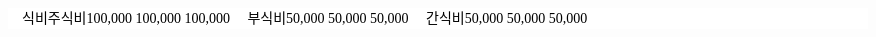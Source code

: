 </font></td></tr><tr height="16" style="height: 12pt;"><td height="16" class="xl199" style="border-width: medium 0.5pt; border-style: none solid; border-color: rgb(240, 240, 240) windowtext; height: 12pt; background-color: transparent;"><font color="#000000" face="맑은 고딕">　</font></td><td class="xl198" style="border: rgb(240, 240, 240); border-image: none; background-color: transparent;"><font color="#000000" face="맑은 고딕">식비</font></td><td class="xl197" style="border-width: medium 0.5pt medium medium; border-style: none solid none none; border-color: rgb(240, 240, 240) windowtext rgb(240, 240, 240) rgb(240, 240, 240); background-color: transparent;"><font color="#000000" face="맑은 고딕">주식비</font></td><td align="right" class="xl212" style="border-width: medium 0.5pt medium medium; border-style: none solid none none; border-color: rgb(240, 240, 240) windowtext; background-color: rgb(216, 216, 216);"><font color="#000000" face="맑은 고딕">100,000 </font></td><td align="right" class="xl212" style="border-width: medium 0.5pt medium medium; border-style: none solid none none; border-color: rgb(240, 240, 240) windowtext; background-color: rgb(216, 216, 216);"><font color="#000000" face="맑은 고딕">100,000 </font></td><td align="right" class="xl212" style="border-width: medium 0.5pt medium medium; border-style: none solid none none; border-color: rgb(240, 240, 240) windowtext; background-color: rgb(216, 216, 216);"><font color="#000000" face="맑은 고딕">100,000 </font></td></tr><tr height="16" style="height: 12pt;"><td height="16" class="xl199" style="border-width: medium 0.5pt; border-style: none solid; border-color: rgb(240, 240, 240) windowtext; height: 12pt; background-color: transparent;"><font color="#000000" face="맑은 고딕">　</font></td><td class="xl198" style="border: rgb(240, 240, 240); border-image: none; background-color: transparent;"></td><td class="xl197" style="border-width: medium 0.5pt medium medium; border-style: none solid none none; border-color: rgb(240, 240, 240) windowtext rgb(240, 240, 240) rgb(240, 240, 240); background-color: transparent;"><font color="#000000" face="맑은 고딕">부식비</font></td><td align="right" class="xl212" style="border-width: medium 0.5pt medium medium; border-style: none solid none none; border-color: rgb(240, 240, 240) windowtext; background-color: rgb(216, 216, 216);"><font color="#000000" face="맑은 고딕">50,000 </font></td><td align="right" class="xl212" style="border-width: medium 0.5pt medium medium; border-style: none solid none none; border-color: rgb(240, 240, 240) windowtext; background-color: rgb(216, 216, 216);"><font color="#000000" face="맑은 고딕">50,000 </font></td><td align="right" class="xl212" style="border-width: medium 0.5pt medium medium; border-style: none solid none none; border-color: rgb(240, 240, 240) windowtext; background-color: rgb(216, 216, 216);"><font color="#000000" face="맑은 고딕">50,000 </font></td></tr><tr height="16" style="height: 12pt;"><td height="16" class="xl199" style="border-width: medium 0.5pt; border-style: none solid; border-color: rgb(240, 240, 240) windowtext; height: 12pt; background-color: transparent;"><font color="#000000" face="맑은 고딕">　</font></td><td class="xl198" style="border: rgb(240, 240, 240); border-image: none; background-color: transparent;"></td><td class="xl197" style="border-width: medium 0.5pt medium medium; border-style: none solid none none; border-color: rgb(240, 240, 240) windowtext rgb(240, 240, 240) rgb(240, 240, 240); background-color: transparent;"><font color="#000000" face="맑은 고딕">간식비</font></td><td align="right" class="xl212" style="border-width: medium 0.5pt medium medium; border-style: none solid none none; border-color: rgb(240, 240, 240) windowtext; background-color: rgb(216, 216, 216);"><font color="#000000" face="맑은 고딕">50,000 </font></td><td align="right" class="xl212" style="border-width: medium 0.5pt medium medium; border-style: none solid none none; border-color: rgb(240, 240, 240) windowtext; background-color: rgb(216, 216, 216);"><font color="#000000" face="맑은 고딕">50,000 </font></td><td align="right" class="xl212" style="border-width: medium 0.5pt medium medium; border-style: none solid none none; border-color: rgb(240, 240, 240) windowtext; background-color: rgb(216, 216, 216);"><font color="#000000" face="맑은 고딕">50,000